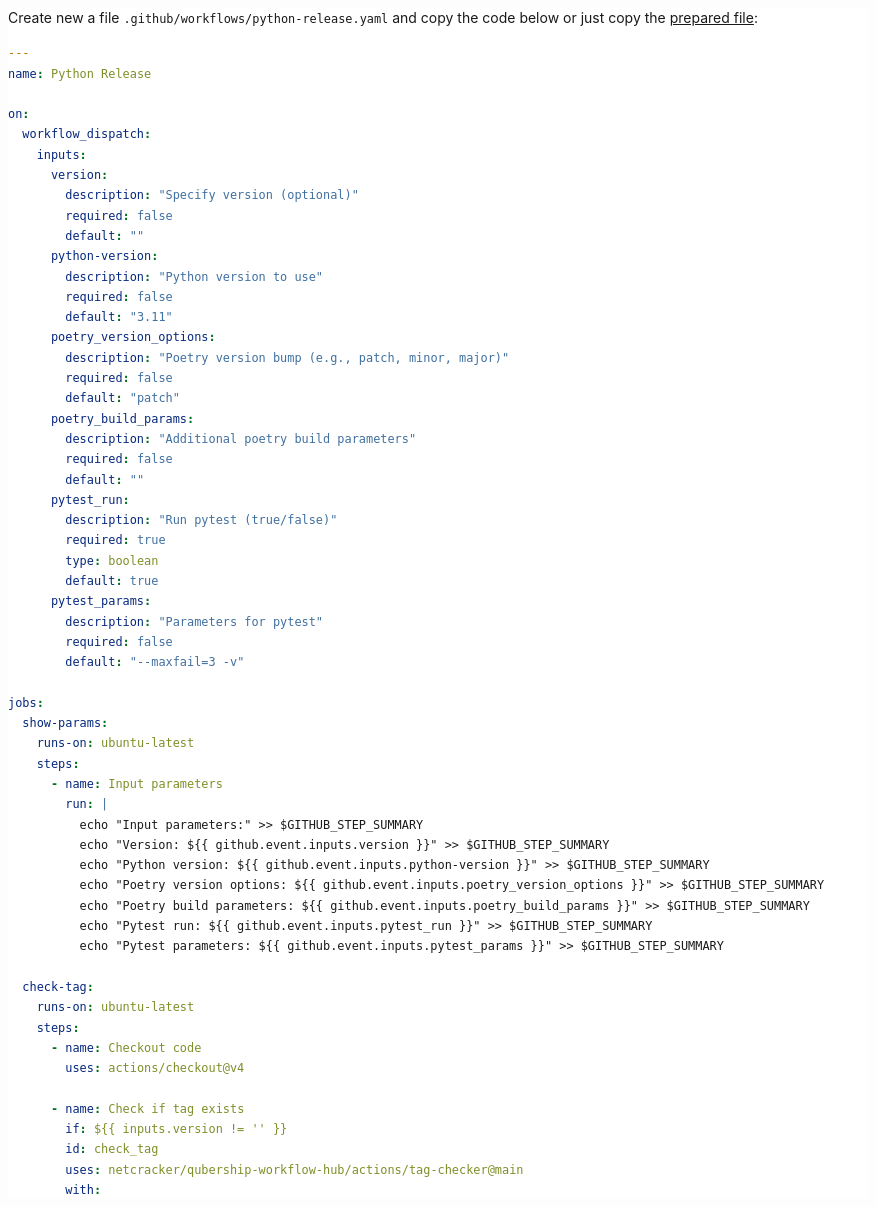 Create new a file `.github/workflows/python-release.yaml` and copy the code below or just copy the [prepared file](./docs/examples/python-release.yaml):

```yaml
---
name: Python Release

on:
  workflow_dispatch:
    inputs:
      version:
        description: "Specify version (optional)"
        required: false
        default: ""
      python-version:
        description: "Python version to use"
        required: false
        default: "3.11"
      poetry_version_options:
        description: "Poetry version bump (e.g., patch, minor, major)"
        required: false
        default: "patch"
      poetry_build_params:
        description: "Additional poetry build parameters"
        required: false
        default: ""
      pytest_run:
        description: "Run pytest (true/false)"
        required: true
        type: boolean
        default: true
      pytest_params:
        description: "Parameters for pytest"
        required: false
        default: "--maxfail=3 -v"

jobs:
  show-params:
    runs-on: ubuntu-latest
    steps:
      - name: Input parameters
        run: |
          echo "Input parameters:" >> $GITHUB_STEP_SUMMARY
          echo "Version: ${{ github.event.inputs.version }}" >> $GITHUB_STEP_SUMMARY
          echo "Python version: ${{ github.event.inputs.python-version }}" >> $GITHUB_STEP_SUMMARY
          echo "Poetry version options: ${{ github.event.inputs.poetry_version_options }}" >> $GITHUB_STEP_SUMMARY
          echo "Poetry build parameters: ${{ github.event.inputs.poetry_build_params }}" >> $GITHUB_STEP_SUMMARY
          echo "Pytest run: ${{ github.event.inputs.pytest_run }}" >> $GITHUB_STEP_SUMMARY
          echo "Pytest parameters: ${{ github.event.inputs.pytest_params }}" >> $GITHUB_STEP_SUMMARY

  check-tag:
    runs-on: ubuntu-latest
    steps:
      - name: Checkout code
        uses: actions/checkout@v4

      - name: Check if tag exists
        if: ${{ inputs.version != '' }}
        id: check_tag
        uses: netcracker/qubership-workflow-hub/actions/tag-checker@main
        with:
```